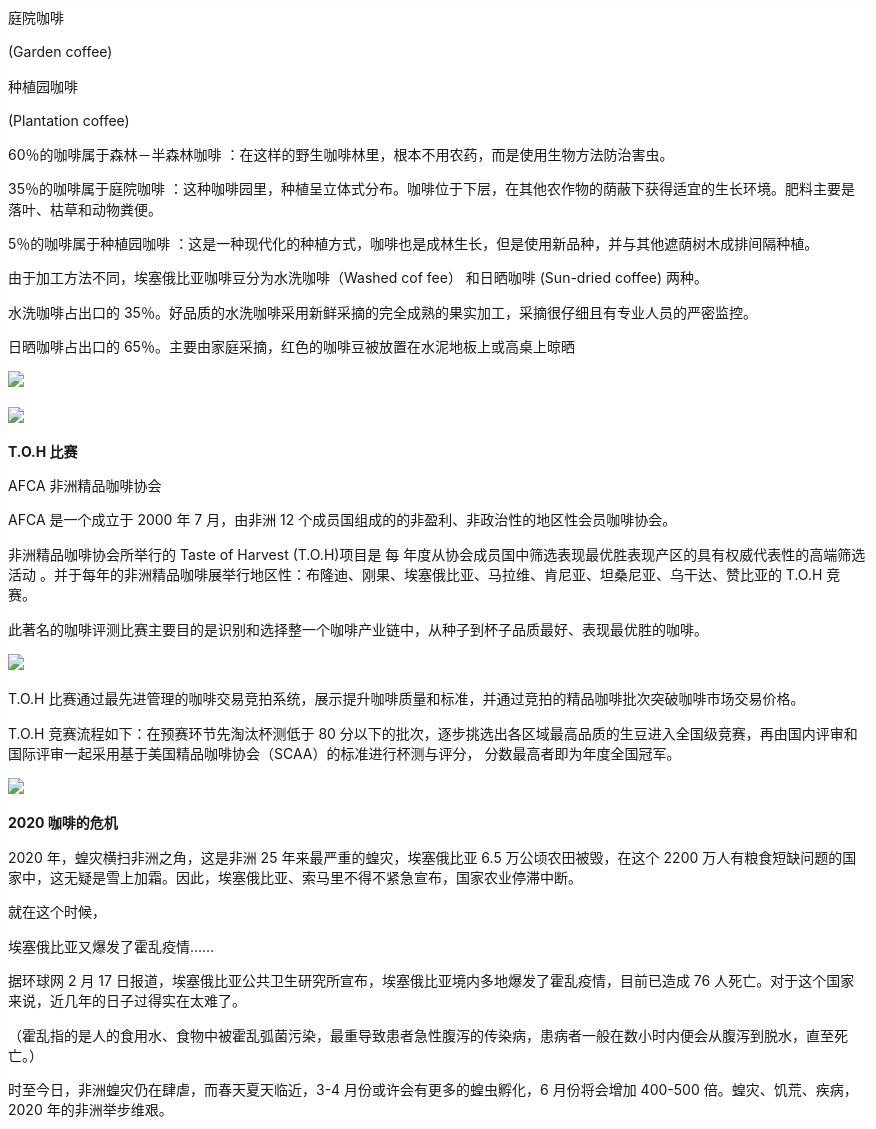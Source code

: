 庭院咖啡

(Garden coffee)

种植园咖啡

(Plantation coffee)

60％的咖啡属于森林－半森林咖啡 ：在这样的野生咖啡林里，根本不用农药，而是使用生物方法防治害虫。

35％的咖啡属于庭院咖啡 ：这种咖啡园里，种植呈立体式分布。咖啡位于下层，在其他农作物的荫蔽下获得适宜的生长环境。肥料主要是落叶、枯草和动物粪便。

5％的咖啡属于种植园咖啡 ：这是一种现代化的种植方式，咖啡也是成林生长，但是使用新品种，并与其他遮荫树木成排间隔种植。

由于加工方法不同，埃塞俄比亚咖啡豆分为水洗咖啡（Washed cof fee） 和日晒咖啡 (Sun-dried coffee) 两种。

水洗咖啡占出口的 35％。好品质的水洗咖啡采用新鲜采摘的完全成熟的果实加工，采摘很仔细且有专业人员的严密监控。

日晒咖啡占出口的 65％。主要由家庭采摘，红色的咖啡豆被放置在水泥地板上或高桌上晾晒

![](/assets/articles/[2020-03-05]新豆推荐三木成森闪耀的阿多斯_13.jpg)

![](/assets/articles/[2020-03-05]新豆推荐三木成森闪耀的阿多斯_05.jpg)

**T.O.H 比赛**

AFCA 非洲精品咖啡协会

AFCA 是一个成立于 2000 年 7 月，由非洲 12 个成员国组成的的非盈利、非政治性的地区性会员咖啡协会。

非洲精品咖啡协会所举行的 Taste of Harvest (T.O.H)项目是 每
年度从协会成员国中筛选表现最优胜表现产区的具有权威代表性的高端筛选活动
。并于每年的非洲精品咖啡展举行地区性：布隆迪、刚果、埃塞俄比亚、马拉维、肯尼亚、坦桑尼亚、乌干达、赞比亚的 T.O.H 竞赛。

此著名的咖啡评测比赛主要目的是识别和选择整一个咖啡产业链中，从种子到杯子品质最好、表现最优胜的咖啡。

![](/assets/articles/[2020-03-05]新豆推荐三木成森闪耀的阿多斯_15.jpg)

T.O.H 比赛通过最先进管理的咖啡交易竞拍系统，展示提升咖啡质量和标准，并通过竞拍的精品咖啡批次突破咖啡市场交易价格。

T.O.H 竞赛流程如下：在预赛环节先淘汰杯测低于 80 分以下的批次，逐步挑选出各区域最高品质的生豆进入全国级竞赛，再由国内评审和国际评审一起采用基于美国精品咖啡协会（SCAA）的标准进行杯测与评分，
分数最高者即为年度全国冠军。

![](/assets/articles/[2020-03-05]新豆推荐三木成森闪耀的阿多斯_05.jpg)

**2020 咖啡的危机**

2020 年，蝗灾横扫非洲之角，这是非洲 25 年来最严重的蝗灾，埃塞俄比亚 6.5 万公顷农田被毁，在这个 2200 万人有粮食短缺问题的国家中，这无疑是雪上加霜。因此，埃塞俄比亚、索马里不得不紧急宣布，国家农业停滞中断。

就在这个时候，

埃塞俄比亚又爆发了霍乱疫情……

据环球网 2 月 17 日报道，埃塞俄比亚公共卫生研究所宣布，埃塞俄比亚境内多地爆发了霍乱疫情，目前已造成 76 人死亡。对于这个国家来说，近几年的日子过得实在太难了。

（霍乱指的是人的食用水、食物中被霍乱弧菌污染，最重导致患者急性腹泻的传染病，患病者一般在数小时内便会从腹泻到脱水，直至死亡。）

时至今日，非洲蝗灾仍在肆虐，而春天夏天临近，3-4 月份或许会有更多的蝗虫孵化，6 月份将会增加 400-500 倍。蝗灾、饥荒、疾病，2020 年的非洲举步维艰。
